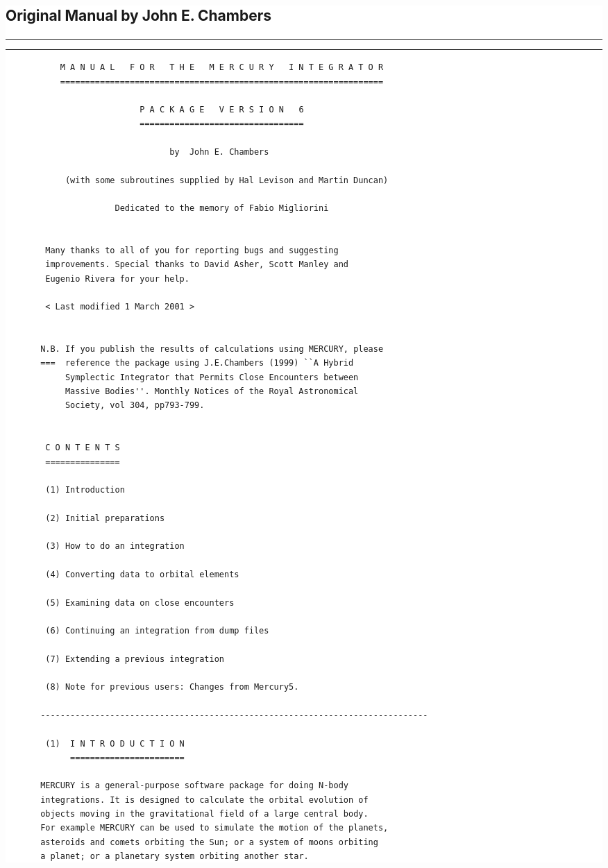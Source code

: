 Original Manual by John E. Chambers
-----------------------------------


-----------------------------------------------------------------------
-----------------------------------------------------------------------

               M A N U A L   F O R   T H E   M E R C U R Y   I N T E G R A T O R
               =================================================================

                               P A C K A G E   V E R S I O N   6
                               =================================

                                     by  John E. Chambers

                (with some subroutines supplied by Hal Levison and Martin Duncan)

                          Dedicated to the memory of Fabio Migliorini


            Many thanks to all of you for reporting bugs and suggesting
            improvements. Special thanks to David Asher, Scott Manley and
            Eugenio Rivera for your help.

            < Last modified 1 March 2001 >


           N.B. If you publish the results of calculations using MERCURY, please
           ===  reference the package using J.E.Chambers (1999) ``A Hybrid
                Symplectic Integrator that Permits Close Encounters between
                Massive Bodies''. Monthly Notices of the Royal Astronomical
                Society, vol 304, pp793-799. 


            C O N T E N T S
            ===============

            (1) Introduction

            (2) Initial preparations

            (3) How to do an integration

            (4) Converting data to orbital elements

            (5) Examining data on close encounters

            (6) Continuing an integration from dump files

            (7) Extending a previous integration

            (8) Note for previous users: Changes from Mercury5.

           ------------------------------------------------------------------------------

            (1)  I N T R O D U C T I O N
                 =======================

           MERCURY is a general-purpose software package for doing N-body
           integrations. It is designed to calculate the orbital evolution of
           objects moving in the gravitational field of a large central body.
           For example MERCURY can be used to simulate the motion of the planets,
           asteroids and comets orbiting the Sun; or a system of moons orbiting
           a planet; or a planetary system orbiting another star.
